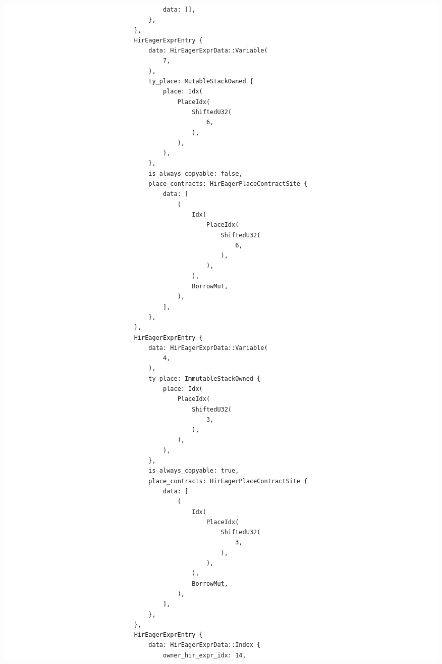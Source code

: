                                                 data: [],
                                            },
                                        },
                                        HirEagerExprEntry {
                                            data: HirEagerExprData::Variable(
                                                7,
                                            ),
                                            ty_place: MutableStackOwned {
                                                place: Idx(
                                                    PlaceIdx(
                                                        ShiftedU32(
                                                            6,
                                                        ),
                                                    ),
                                                ),
                                            },
                                            is_always_copyable: false,
                                            place_contracts: HirEagerPlaceContractSite {
                                                data: [
                                                    (
                                                        Idx(
                                                            PlaceIdx(
                                                                ShiftedU32(
                                                                    6,
                                                                ),
                                                            ),
                                                        ),
                                                        BorrowMut,
                                                    ),
                                                ],
                                            },
                                        },
                                        HirEagerExprEntry {
                                            data: HirEagerExprData::Variable(
                                                4,
                                            ),
                                            ty_place: ImmutableStackOwned {
                                                place: Idx(
                                                    PlaceIdx(
                                                        ShiftedU32(
                                                            3,
                                                        ),
                                                    ),
                                                ),
                                            },
                                            is_always_copyable: true,
                                            place_contracts: HirEagerPlaceContractSite {
                                                data: [
                                                    (
                                                        Idx(
                                                            PlaceIdx(
                                                                ShiftedU32(
                                                                    3,
                                                                ),
                                                            ),
                                                        ),
                                                        BorrowMut,
                                                    ),
                                                ],
                                            },
                                        },
                                        HirEagerExprEntry {
                                            data: HirEagerExprData::Index {
                                                owner_hir_expr_idx: 14,